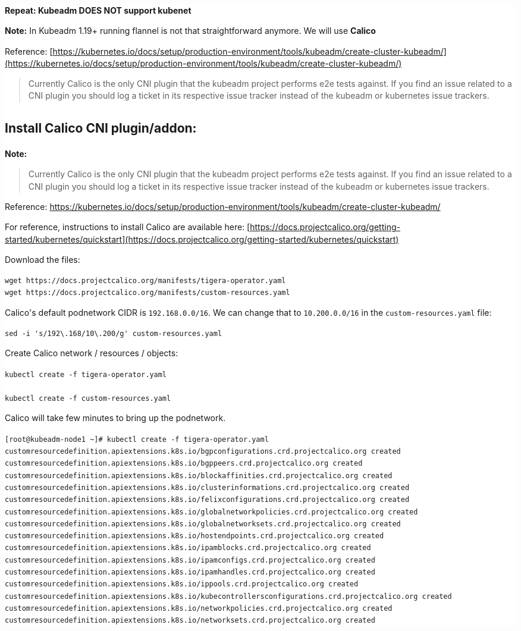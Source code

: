 **Repeat: Kubeadm DOES NOT support kubenet** 


**Note:** In Kubeadm 1.19+ running flannel is not that straightforward anymore. We will use **Calico**

Reference: [https://kubernetes.io/docs/setup/production-environment/tools/kubeadm/create-cluster-kubeadm/](https://kubernetes.io/docs/setup/production-environment/tools/kubeadm/create-cluster-kubeadm/)

> Currently Calico is the only CNI plugin that the kubeadm project performs e2e tests against. If you find an issue related to a CNI plugin you should log a ticket in its respective issue tracker instead of the kubeadm or kubernetes issue trackers.


## Install Calico CNI plugin/addon:

**Note:** 
> Currently Calico is the only CNI plugin that the kubeadm project performs e2e tests against. If you find an issue related to a CNI plugin you should log a ticket in its respective issue tracker instead of the kubeadm or kubernetes issue trackers.

Reference: https://kubernetes.io/docs/setup/production-environment/tools/kubeadm/create-cluster-kubeadm/


For reference, instructions to install Calico are available here: [https://docs.projectcalico.org/getting-started/kubernetes/quickstart](https://docs.projectcalico.org/getting-started/kubernetes/quickstart)  


Download the files:
```
wget https://docs.projectcalico.org/manifests/tigera-operator.yaml
wget https://docs.projectcalico.org/manifests/custom-resources.yaml
```

Calico's default podnetwork CIDR is `192.168.0.0/16`. We can change that to `10.200.0.0/16` in the `custom-resources.yaml` file:

```
sed -i 's/192\.168/10\.200/g' custom-resources.yaml
```

Create Calico network / resources / objects:

```
kubectl create -f tigera-operator.yaml

kubectl create -f custom-resources.yaml
```

Calico will take few minutes to bring up the podnetwork.

```
[root@kubeadm-node1 ~]# kubectl create -f tigera-operator.yaml
customresourcedefinition.apiextensions.k8s.io/bgpconfigurations.crd.projectcalico.org created
customresourcedefinition.apiextensions.k8s.io/bgppeers.crd.projectcalico.org created
customresourcedefinition.apiextensions.k8s.io/blockaffinities.crd.projectcalico.org created
customresourcedefinition.apiextensions.k8s.io/clusterinformations.crd.projectcalico.org created
customresourcedefinition.apiextensions.k8s.io/felixconfigurations.crd.projectcalico.org created
customresourcedefinition.apiextensions.k8s.io/globalnetworkpolicies.crd.projectcalico.org created
customresourcedefinition.apiextensions.k8s.io/globalnetworksets.crd.projectcalico.org created
customresourcedefinition.apiextensions.k8s.io/hostendpoints.crd.projectcalico.org created
customresourcedefinition.apiextensions.k8s.io/ipamblocks.crd.projectcalico.org created
customresourcedefinition.apiextensions.k8s.io/ipamconfigs.crd.projectcalico.org created
customresourcedefinition.apiextensions.k8s.io/ipamhandles.crd.projectcalico.org created
customresourcedefinition.apiextensions.k8s.io/ippools.crd.projectcalico.org created
customresourcedefinition.apiextensions.k8s.io/kubecontrollersconfigurations.crd.projectcalico.org created
customresourcedefinition.apiextensions.k8s.io/networkpolicies.crd.projectcalico.org created
customresourcedefinition.apiextensions.k8s.io/networksets.crd.projectcalico.org created
```